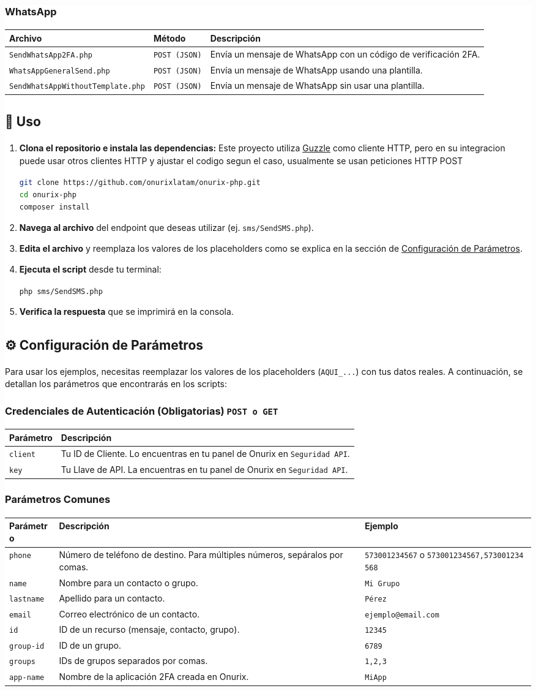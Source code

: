 ### WhatsApp
| Archivo                           | Método        | Descripción                                                     |
| :-------------------------------- | :------------ | :-------------------------------------------------------------- |
| `SendWhatsApp2FA.php`             | `POST (JSON)` | Envía un mensaje de WhatsApp con un código de verificación 2FA. |
| `WhatsAppGeneralSend.php`         | `POST (JSON)` | Envía un mensaje de WhatsApp usando una plantilla.              |
| `SendWhatsAppWithoutTemplate.php` | `POST (JSON)` | Envía un mensaje de WhatsApp sin usar una plantilla.            |

## 📖 Uso

1.  **Clona el repositorio e instala las dependencias:**
    Este proyecto utiliza [Guzzle](https://github.com/guzzle/guzzle) como cliente HTTP, pero en su integracion puede usar otros clientes HTTP y ajustar el codigo segun el caso, usualmente se usan peticiones HTTP POST
    ```bash
    git clone https://github.com/onurixlatam/onurix-php.git
    cd onurix-php
    composer install
    ```

2.  **Navega al archivo** del endpoint que deseas utilizar (ej. `sms/SendSMS.php`).

3.  **Edita el archivo** y reemplaza los valores de los placeholders como se explica en la sección de [Configuración de Parámetros](#️-configuración-de-parámetros).

4.  **Ejecuta el script** desde tu terminal:
    ```bash
    php sms/SendSMS.php
    ```

5.  **Verifica la respuesta** que se imprimirá en la consola.

## ⚙️ Configuración de Parámetros

Para usar los ejemplos, necesitas reemplazar los valores de los placeholders (`AQUI_...`) con tus datos reales. A continuación, se detallan los parámetros que encontrarás en los scripts:

### Credenciales de Autenticación (Obligatorias) `POST o GET`

| Parámetro | Descripción                                                               |
| :-------- | :------------------------------------------------------------------------ |
| `client`  | Tu ID de Cliente. Lo encuentras en tu panel de Onurix en `Seguridad API`. |
| `key`     | Tu Llave de API. La encuentras en tu panel de Onurix en `Seguridad API`.  |

### Parámetros Comunes

| Parámetro  | Descripción                                                                 | Ejemplo                                      |
| :--------- | :-------------------------------------------------------------------------- | :------------------------------------------- |
| `phone`    | Número de teléfono de destino. Para múltiples números, sepáralos por comas. | `573001234567` o `573001234567,573001234568` |
| `name`     | Nombre para un contacto o grupo.                                            | `Mi Grupo`                                   |
| `lastname` | Apellido para un contacto.                                                  | `Pérez`                                      |
| `email`    | Correo electrónico de un contacto.                                          | `ejemplo@email.com`                          |
| `id`       | ID de un recurso (mensaje, contacto, grupo).                                | `12345`                                      |
| `group-id` | ID de un grupo.                                                             | `6789`                                       |
| `groups`   | IDs de grupos separados por comas.                                          | `1,2,3`                                      |
| `app-name` | Nombre de la aplicación 2FA creada en Onurix.                               | `MiApp`                                      |